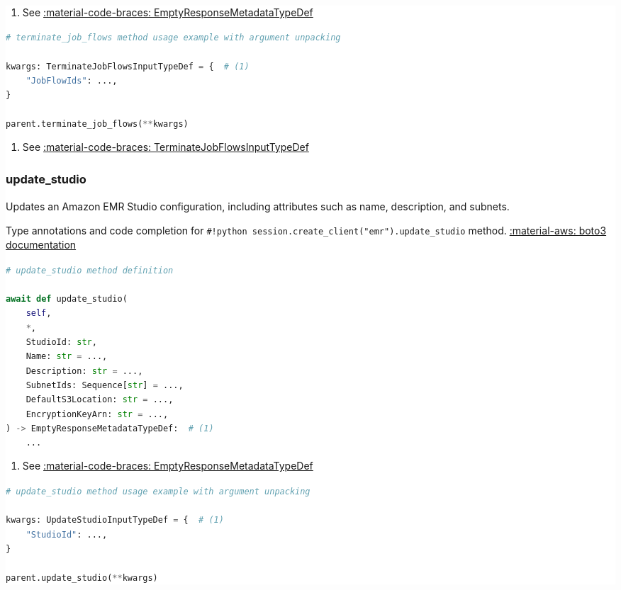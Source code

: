 1. See [:material-code-braces: EmptyResponseMetadataTypeDef](./type_defs.md#emptyresponsemetadatatypedef) 


```python
# terminate_job_flows method usage example with argument unpacking

kwargs: TerminateJobFlowsInputTypeDef = {  # (1)
    "JobFlowIds": ...,
}

parent.terminate_job_flows(**kwargs)
```

1. See [:material-code-braces: TerminateJobFlowsInputTypeDef](./type_defs.md#terminatejobflowsinputtypedef) 

### update\_studio

Updates an Amazon EMR Studio configuration, including attributes such as name,
description, and subnets.

Type annotations and code completion for `#!python session.create_client("emr").update_studio` method.
[:material-aws: boto3 documentation](https://boto3.amazonaws.com/v1/documentation/api/latest/reference/services/emr/client/update_studio.html)

```python
# update_studio method definition

await def update_studio(
    self,
    *,
    StudioId: str,
    Name: str = ...,
    Description: str = ...,
    SubnetIds: Sequence[str] = ...,
    DefaultS3Location: str = ...,
    EncryptionKeyArn: str = ...,
) -> EmptyResponseMetadataTypeDef:  # (1)
    ...
```

1. See [:material-code-braces: EmptyResponseMetadataTypeDef](./type_defs.md#emptyresponsemetadatatypedef) 


```python
# update_studio method usage example with argument unpacking

kwargs: UpdateStudioInputTypeDef = {  # (1)
    "StudioId": ...,
}

parent.update_studio(**kwargs)
```
